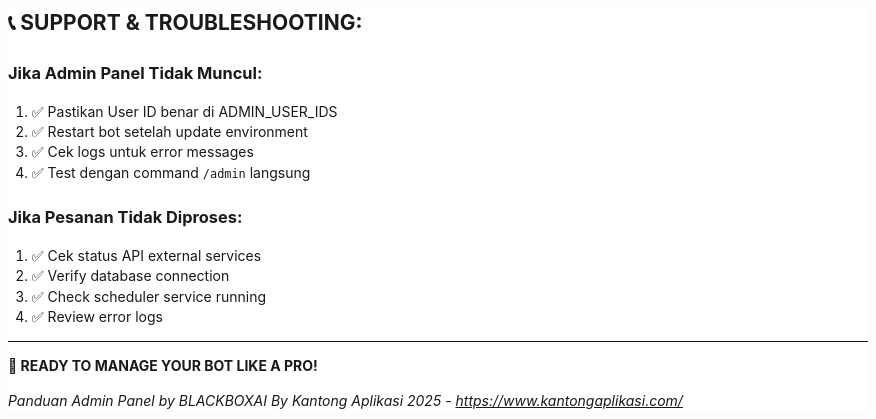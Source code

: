 ## 📞 **SUPPORT & TROUBLESHOOTING:**

### **Jika Admin Panel Tidak Muncul:**
1. ✅ Pastikan User ID benar di ADMIN_USER_IDS
2. ✅ Restart bot setelah update environment
3. ✅ Cek logs untuk error messages
4. ✅ Test dengan command `/admin` langsung

### **Jika Pesanan Tidak Diproses:**
1. ✅ Cek status API external services
2. ✅ Verify database connection
3. ✅ Check scheduler service running
4. ✅ Review error logs

---

**🎯 READY TO MANAGE YOUR BOT LIKE A PRO!**

*Panduan Admin Panel by BLACKBOXAI*
*By Kantong Aplikasi 2025 - https://www.kantongaplikasi.com/*

